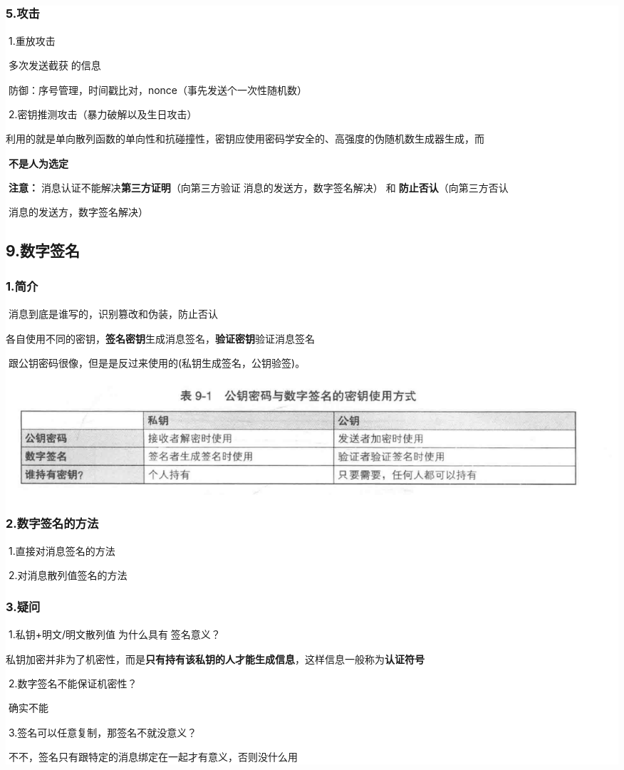 ### 5.攻击

​	1.重放攻击

​		多次发送截获 的信息

​		防御：序号管理，时间戳比对，nonce（事先发送个一次性随机数）

​	2.密钥推测攻击（暴力破解以及生日攻击）

​		利用的就是单向散列函数的单向性和抗碰撞性，密钥应使用密码学安全的、高强度的伪随机数生成器生成，而

​		**不是人为选定**	

​	**注意：** 消息认证不能解决**第三方证明**（向第三方验证 消息的发送方，数字签名解决） 和 **防止否认**（向第三方否认 

​		   消息的发送方，数字签名解决）

## 9.数字签名

### 1.简介

​	消息到底是谁写的，识别篡改和伪装，防止否认

​	各自使用不同的密钥，**签名密钥**生成消息签名，**验证密钥**验证消息签名

​	跟公钥密码很像，但是是反过来使用的(私钥生成签名，公钥验签)。

![image](https://github.com/RyzeUserName/cryptography/blob/master/assets/2019-01-04_141859.png?raw=true)

### 2.数字签名的方法

​		1.直接对消息签名的方法

​		2.对消息散列值签名的方法

### 3.疑问

​		1.私钥+明文/明文散列值 为什么具有 签名意义？

​			私钥加密并非为了机密性，而是**只有持有该私钥的人才能生成信息**，这样信息一般称为**认证符号**

​		2.数字签名不能保证机密性？

​			确实不能

​		3.签名可以任意复制，那签名不就没意义？

​			不不，签名只有跟特定的消息绑定在一起才有意义，否则没什么用
